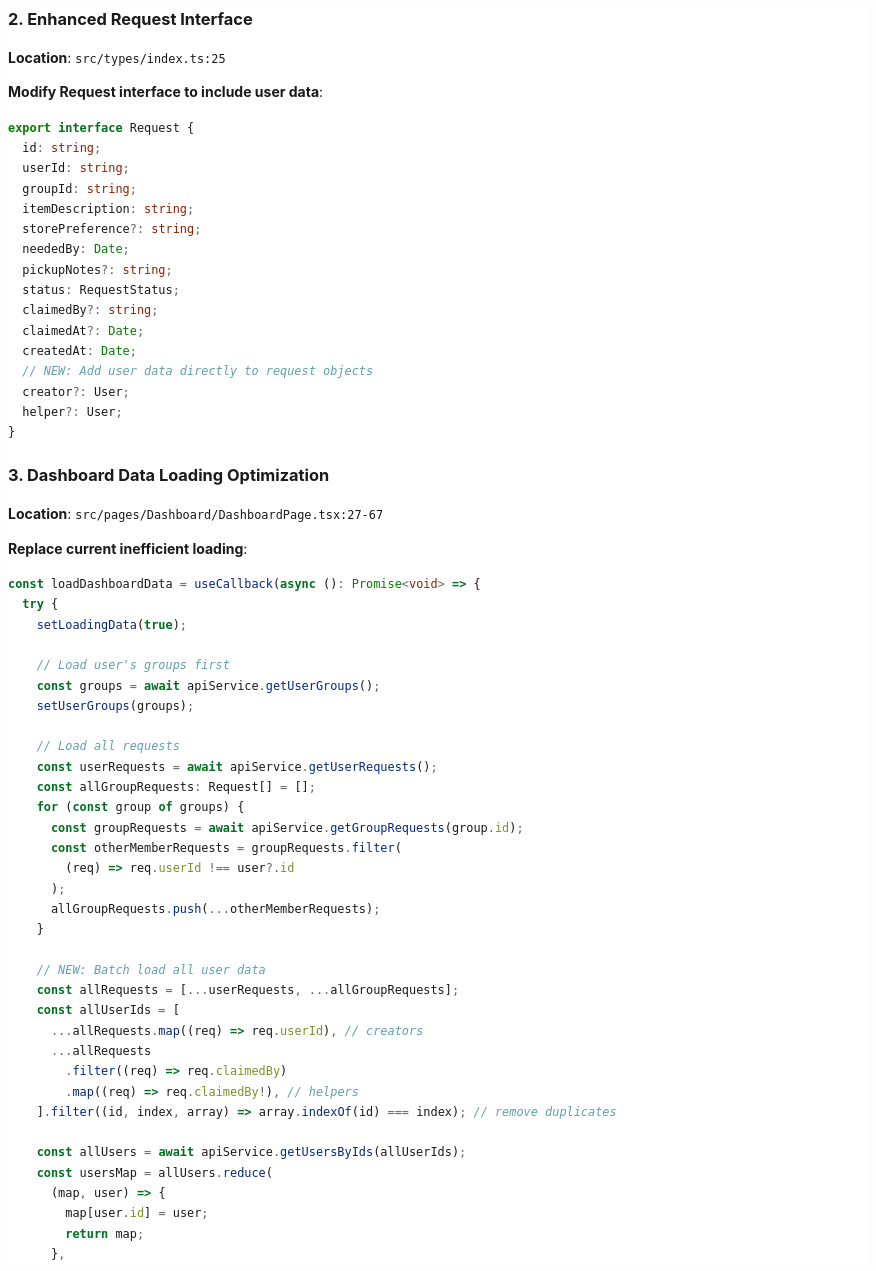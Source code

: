 ### 2. Enhanced Request Interface

**Location**: `src/types/index.ts:25`

**Modify Request interface to include user data**:

```typescript
export interface Request {
  id: string;
  userId: string;
  groupId: string;
  itemDescription: string;
  storePreference?: string;
  neededBy: Date;
  pickupNotes?: string;
  status: RequestStatus;
  claimedBy?: string;
  claimedAt?: Date;
  createdAt: Date;
  // NEW: Add user data directly to request objects
  creator?: User;
  helper?: User;
}
```

### 3. Dashboard Data Loading Optimization

**Location**: `src/pages/Dashboard/DashboardPage.tsx:27-67`

**Replace current inefficient loading**:

```typescript
const loadDashboardData = useCallback(async (): Promise<void> => {
  try {
    setLoadingData(true);

    // Load user's groups first
    const groups = await apiService.getUserGroups();
    setUserGroups(groups);

    // Load all requests
    const userRequests = await apiService.getUserRequests();
    const allGroupRequests: Request[] = [];
    for (const group of groups) {
      const groupRequests = await apiService.getGroupRequests(group.id);
      const otherMemberRequests = groupRequests.filter(
        (req) => req.userId !== user?.id
      );
      allGroupRequests.push(...otherMemberRequests);
    }

    // NEW: Batch load all user data
    const allRequests = [...userRequests, ...allGroupRequests];
    const allUserIds = [
      ...allRequests.map((req) => req.userId), // creators
      ...allRequests
        .filter((req) => req.claimedBy)
        .map((req) => req.claimedBy!), // helpers
    ].filter((id, index, array) => array.indexOf(id) === index); // remove duplicates

    const allUsers = await apiService.getUsersByIds(allUserIds);
    const usersMap = allUsers.reduce(
      (map, user) => {
        map[user.id] = user;
        return map;
      },
```